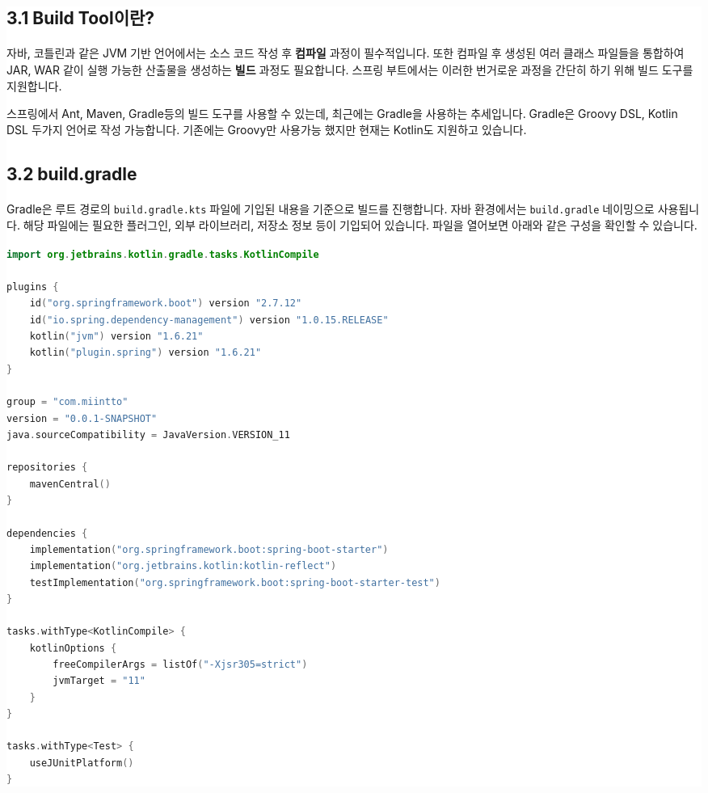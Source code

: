 ## 3.1 Build Tool이란?

자바, 코틀린과 같은 JVM 기반 언어에서는 소스 코드 작성 후 **컴파일** 과정이 필수적입니다.
또한 컴파일 후 생성된 여러 클래스 파일들을 통합하여 JAR, WAR 같이 실행 가능한 산출물을 생성하는 **빌드** 과정도 필요합니다.
스프링 부트에서는 이러한 번거로운 과정을 간단히 하기 위해 빌드 도구를 지원합니다.

스프링에서 Ant, Maven, Gradle등의 빌드 도구를 사용할 수 있는데, 최근에는 Gradle을 사용하는 추세입니다.
Gradle은 Groovy DSL, Kotlin DSL 두가지 언어로 작성 가능합니다.
기존에는 Groovy만 사용가능 했지만 현재는 Kotlin도 지원하고 있습니다.

## 3.2 build.gradle

Gradle은 루트 경로의 `build.gradle.kts` 파일에 기입된 내용을 기준으로 빌드를 진행합니다.
자바 환경에서는 `build.gradle` 네이밍으로 사용됩니다.
해당 파일에는 필요한 플러그인, 외부 라이브러리, 저장소 정보 등이 기입되어 있습니다.
파일을 열어보면 아래와 같은 구성을 확인할 수 있습니다.

```kotlin
import org.jetbrains.kotlin.gradle.tasks.KotlinCompile

plugins {
    id("org.springframework.boot") version "2.7.12"
    id("io.spring.dependency-management") version "1.0.15.RELEASE"
    kotlin("jvm") version "1.6.21"
    kotlin("plugin.spring") version "1.6.21"
}

group = "com.miintto"
version = "0.0.1-SNAPSHOT"
java.sourceCompatibility = JavaVersion.VERSION_11

repositories {
    mavenCentral()
}

dependencies {
    implementation("org.springframework.boot:spring-boot-starter")
    implementation("org.jetbrains.kotlin:kotlin-reflect")
    testImplementation("org.springframework.boot:spring-boot-starter-test")
}

tasks.withType<KotlinCompile> {
    kotlinOptions {
        freeCompilerArgs = listOf("-Xjsr305=strict")
        jvmTarget = "11"
    }
}

tasks.withType<Test> {
    useJUnitPlatform()
}
```
